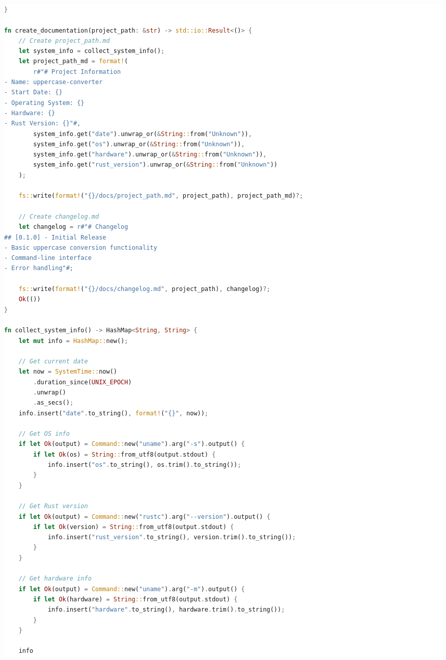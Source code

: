 ````rust
}

fn create_documentation(project_path: &str) -> std::io::Result<()> {
    // Create project_path.md
    let system_info = collect_system_info();
    let project_path_md = format!(
        r#"# Project Information
- Name: uppercase-converter
- Start Date: {}
- Operating System: {}
- Hardware: {}
- Rust Version: {}"#,
        system_info.get("date").unwrap_or(&String::from("Unknown")),
        system_info.get("os").unwrap_or(&String::from("Unknown")),
        system_info.get("hardware").unwrap_or(&String::from("Unknown")),
        system_info.get("rust_version").unwrap_or(&String::from("Unknown"))
    );

    fs::write(format!("{}/docs/project_path.md", project_path), project_path_md)?;

    // Create changelog.md
    let changelog = r#"# Changelog
## [0.1.0] - Initial Release
- Basic uppercase conversion functionality
- Command-line interface
- Error handling"#;

    fs::write(format!("{}/docs/changelog.md", project_path), changelog)?;
    Ok(())
}

fn collect_system_info() -> HashMap<String, String> {
    let mut info = HashMap::new();
    
    // Get current date
    let now = SystemTime::now()
        .duration_since(UNIX_EPOCH)
        .unwrap()
        .as_secs();
    info.insert("date".to_string(), format!("{}", now));

    // Get OS info
    if let Ok(output) = Command::new("uname").arg("-s").output() {
        if let Ok(os) = String::from_utf8(output.stdout) {
            info.insert("os".to_string(), os.trim().to_string());
        }
    }

    // Get Rust version
    if let Ok(output) = Command::new("rustc").arg("--version").output() {
        if let Ok(version) = String::from_utf8(output.stdout) {
            info.insert("rust_version".to_string(), version.trim().to_string());
        }
    }

    // Get hardware info
    if let Ok(output) = Command::new("uname").arg("-m").output() {
        if let Ok(hardware) = String::from_utf8(output.stdout) {
            info.insert("hardware".to_string(), hardware.trim().to_string());
        }
    }

    info
````